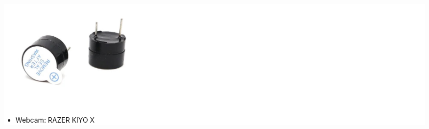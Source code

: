<img src="https://github.com/chrisluo5311/EmbeddedLinkit7688duo/blob/main/static/activebuzzer.jpg" width="300">
  
- Webcam: RAZER KIYO X